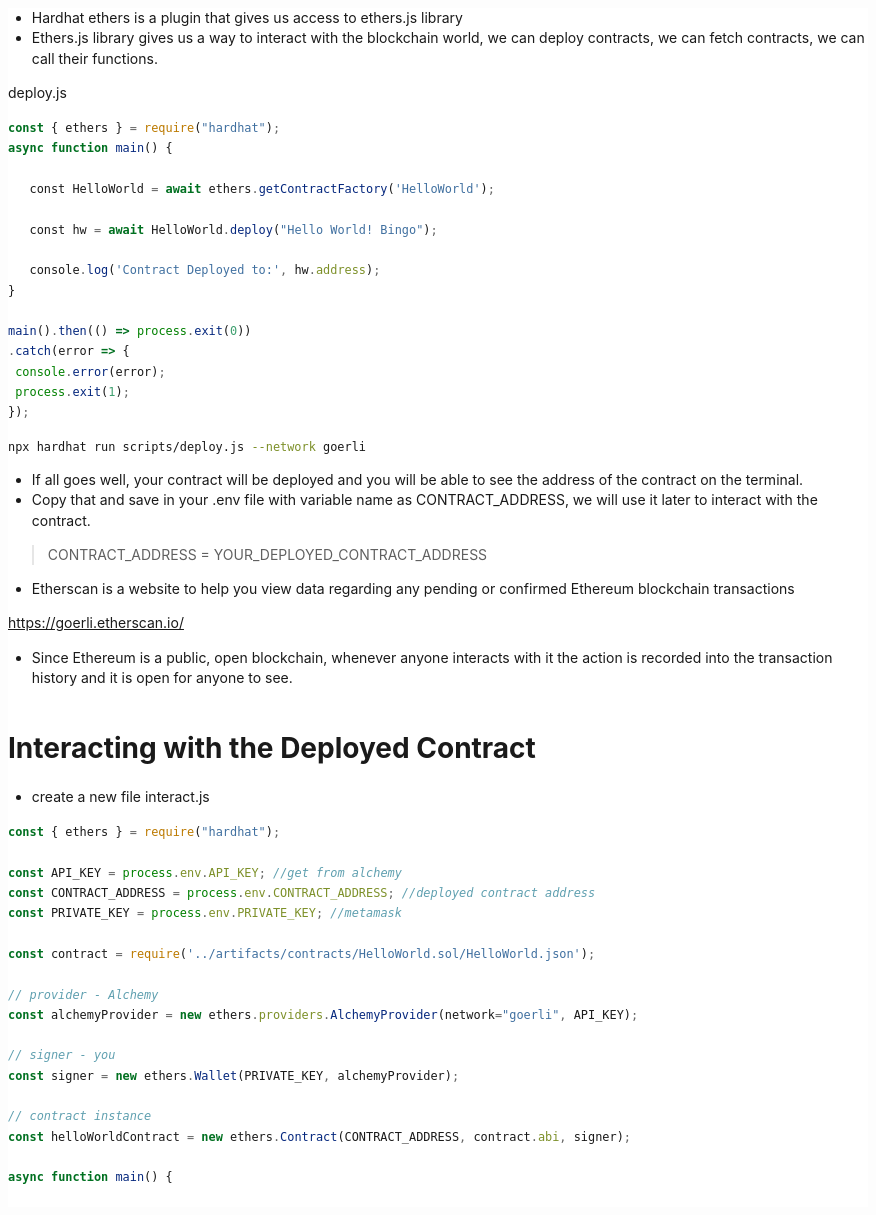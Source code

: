 - Hardhat ethers is a plugin that gives us access to ethers.js library
- Ethers.js library gives us a way to interact with the blockchain world, we can deploy contracts, we can fetch contracts, we can call their functions.

deploy.js
```js 
const { ethers } = require("hardhat");
async function main() {

   const HelloWorld = await ethers.getContractFactory('HelloWorld');

   const hw = await HelloWorld.deploy("Hello World! Bingo");

   console.log('Contract Deployed to:', hw.address);
}

main().then(() => process.exit(0))
.catch(error => {
 console.error(error);
 process.exit(1);
});

```

```sh
npx hardhat run scripts/deploy.js --network goerli
```

- If all goes well, your contract will be deployed and you will be able to see the address of the contract on the terminal.
- Copy that and save in your .env file with variable name as CONTRACT_ADDRESS, we will use it later to interact with the contract.

> CONTRACT_ADDRESS = YOUR_DEPLOYED_CONTRACT_ADDRESS

- Etherscan is a website to help you view data regarding any pending or confirmed Ethereum blockchain transactions

https://goerli.etherscan.io/

- Since Ethereum is a public, open blockchain, whenever anyone interacts with it the action is recorded into the transaction history and it is open for anyone to see.


# Interacting with the Deployed Contract
- create a new file interact.js

```js
const { ethers } = require("hardhat");
 
const API_KEY = process.env.API_KEY; //get from alchemy
const CONTRACT_ADDRESS = process.env.CONTRACT_ADDRESS; //deployed contract address
const PRIVATE_KEY = process.env.PRIVATE_KEY; //metamask
 
const contract = require('../artifacts/contracts/HelloWorld.sol/HelloWorld.json');
 
// provider - Alchemy
const alchemyProvider = new ethers.providers.AlchemyProvider(network="goerli", API_KEY);
 
// signer - you
const signer = new ethers.Wallet(PRIVATE_KEY, alchemyProvider);
 
// contract instance
const helloWorldContract = new ethers.Contract(CONTRACT_ADDRESS, contract.abi, signer);
 
async function main() {
 
```